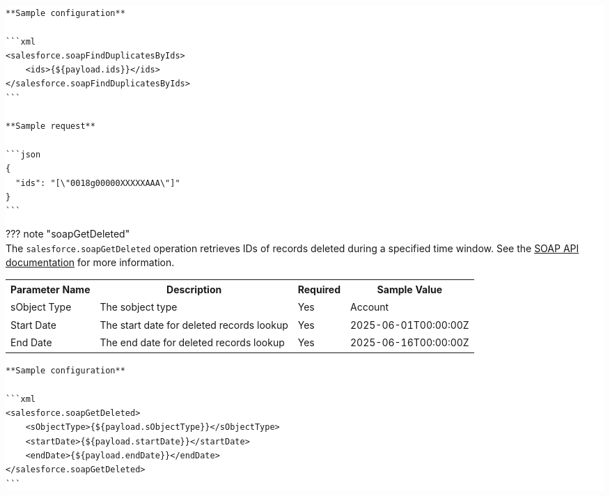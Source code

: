     **Sample configuration**
    
    ```xml
    <salesforce.soapFindDuplicatesByIds>
        <ids>{${payload.ids}}</ids>
    </salesforce.soapFindDuplicatesByIds>
    ```
    
    **Sample request**
    
    ```json
    {
      "ids": "[\"0018g00000XXXXXAAA\"]"
    }
    ```

??? note "soapGetDeleted"  
    The `salesforce.soapGetDeleted` operation retrieves IDs of records deleted during a specified time window. See the [SOAP API documentation](https://developer.salesforce.com/docs/atlas.en-us.api.meta/api/sforce_api_calls_getdeleted.htm) for more information.
    <table>
        <tr>
            <th>Parameter Name</th>
            <th>Description</th>
            <th>Required</th>
            <th>Sample Value</th>
        </tr>
        <tr>
            <td>sObject Type</td>
            <td>The sobject type</td>
            <td>Yes</td>
            <td>Account</td>
        </tr>
        <tr>
            <td>Start Date</td>
            <td>The start date for deleted records lookup</td>
            <td>Yes</td>
            <td>2025-06-01T00:00:00Z</td>
        </tr>
        <tr>
            <td>End Date</td>
            <td>The end date for deleted records lookup</td>
            <td>Yes</td>
            <td>2025-06-16T00:00:00Z</td>
        </tr>
    </table>
    
    **Sample configuration**
    
    ```xml
    <salesforce.soapGetDeleted>
        <sObjectType>{${payload.sObjectType}}</sObjectType>
        <startDate>{${payload.startDate}}</startDate>
        <endDate>{${payload.endDate}}</endDate>
    </salesforce.soapGetDeleted>
    ```
    